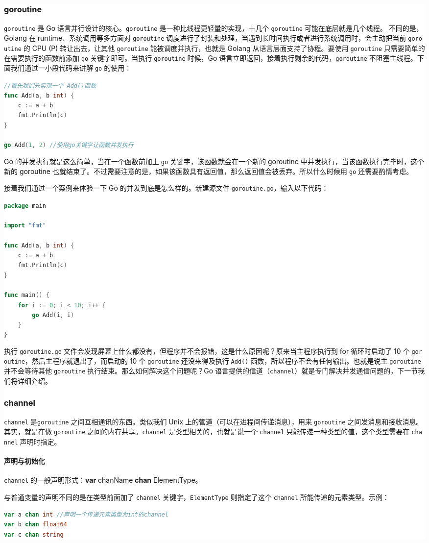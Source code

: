 ###  goroutine

`goroutine` 是 Go 语言并行设计的核心。`goroutine` 是一种比线程更轻量的实现，十几个 `goroutine` 可能在底层就是几个线程。 不同的是，Golang 在 runtime、系统调用等多方面对 `goroutine` 调度进行了封装和处理，当遇到长时间执行或者进行系统调用时，会主动把当前 `goroutine` 的 CPU (P) 转让出去，让其他 `goroutine` 能被调度并执行，也就是 Golang 从语言层面支持了协程。要使用 `goroutine` 只需要简单的在需要执行的函数前添加 `go` 关键字即可。当执行 `goroutine` 时候，Go 语言立即返回，接着执行剩余的代码，`goroutine` 不阻塞主线程。下面我们通过一小段代码来讲解 `go` 的使用：

```go
//首先我们先实现一个 Add()函数
func Add(a, b int) {
    c := a + b
    fmt.Println(c)
}

go Add(1, 2) //使用go关键字让函数并发执行
```

Go 的并发执行就是这么简单，当在一个函数前加上 `go` 关键字，该函数就会在一个新的 goroutine 中并发执行，当该函数执行完毕时，这个新的 goroutine 也就结束了。不过需要注意的是，如果该函数具有返回值，那么返回值会被丢弃。所以什么时候用 `go` 还需要酌情考虑。

接着我们通过一个案例来体验一下 Go 的并发到底是怎么样的。新建源文件 `goroutine.go`，输入以下代码：

```go
package main

import "fmt"

func Add(a, b int) {
    c := a + b
    fmt.Println(c)
}

func main() {
    for i := 0; i < 10; i++ {
        go Add(i, i)
    }
}
```

执行 `goroutine.go` 文件会发现屏幕上什么都没有，但程序并不会报错，这是什么原因呢？原来当主程序执行到 for 循环时启动了 10 个 `goroutine`，然后主程序就退出了，而启动的 10 个 `goroutine` 还没来得及执行 `Add()` 函数，所以程序不会有任何输出。也就是说主 `goroutine` 并不会等待其他 `goroutine` 执行结束。那么如何解决这个问题呢？Go 语言提供的信道（`channel`）就是专门解决并发通信问题的，下一节我们将详细介绍。

### channel

`channel` 是`goroutine` 之间互相通讯的东西。类似我们 Unix 上的管道（可以在进程间传递消息），用来 `goroutine` 之间发消息和接收消息。其实，就是在做 `goroutine` 之间的内存共享。`channel` 是类型相关的，也就是说一个 `channel` 只能传递一种类型的值，这个类型需要在 `channel` 声明时指定。

#### 声明与初始化

`channel` 的一般声明形式：**var** chanName **chan** ElementType。

与普通变量的声明不同的是在类型前面加了 `channel` 关键字，`ElementType` 则指定了这个 `channel` 所能传递的元素类型。示例：

```go
var a chan int //声明一个传递元素类型为int的channel
var b chan float64
var c chan string
```

